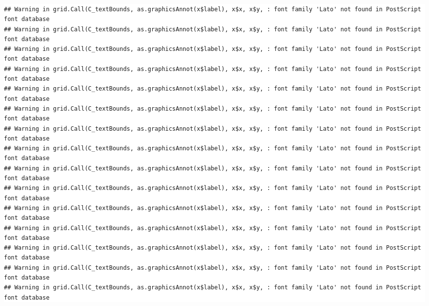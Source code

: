     ## Warning in grid.Call(C_textBounds, as.graphicsAnnot(x$label), x$x, x$y, : font family 'Lato' not found in PostScript font database
    ## Warning in grid.Call(C_textBounds, as.graphicsAnnot(x$label), x$x, x$y, : font family 'Lato' not found in PostScript font database
    ## Warning in grid.Call(C_textBounds, as.graphicsAnnot(x$label), x$x, x$y, : font family 'Lato' not found in PostScript font database
    ## Warning in grid.Call(C_textBounds, as.graphicsAnnot(x$label), x$x, x$y, : font family 'Lato' not found in PostScript font database
    ## Warning in grid.Call(C_textBounds, as.graphicsAnnot(x$label), x$x, x$y, : font family 'Lato' not found in PostScript font database
    ## Warning in grid.Call(C_textBounds, as.graphicsAnnot(x$label), x$x, x$y, : font family 'Lato' not found in PostScript font database
    ## Warning in grid.Call(C_textBounds, as.graphicsAnnot(x$label), x$x, x$y, : font family 'Lato' not found in PostScript font database
    ## Warning in grid.Call(C_textBounds, as.graphicsAnnot(x$label), x$x, x$y, : font family 'Lato' not found in PostScript font database
    ## Warning in grid.Call(C_textBounds, as.graphicsAnnot(x$label), x$x, x$y, : font family 'Lato' not found in PostScript font database
    ## Warning in grid.Call(C_textBounds, as.graphicsAnnot(x$label), x$x, x$y, : font family 'Lato' not found in PostScript font database
    ## Warning in grid.Call(C_textBounds, as.graphicsAnnot(x$label), x$x, x$y, : font family 'Lato' not found in PostScript font database
    ## Warning in grid.Call(C_textBounds, as.graphicsAnnot(x$label), x$x, x$y, : font family 'Lato' not found in PostScript font database
    ## Warning in grid.Call(C_textBounds, as.graphicsAnnot(x$label), x$x, x$y, : font family 'Lato' not found in PostScript font database
    ## Warning in grid.Call(C_textBounds, as.graphicsAnnot(x$label), x$x, x$y, : font family 'Lato' not found in PostScript font database
    ## Warning in grid.Call(C_textBounds, as.graphicsAnnot(x$label), x$x, x$y, : font family 'Lato' not found in PostScript font database